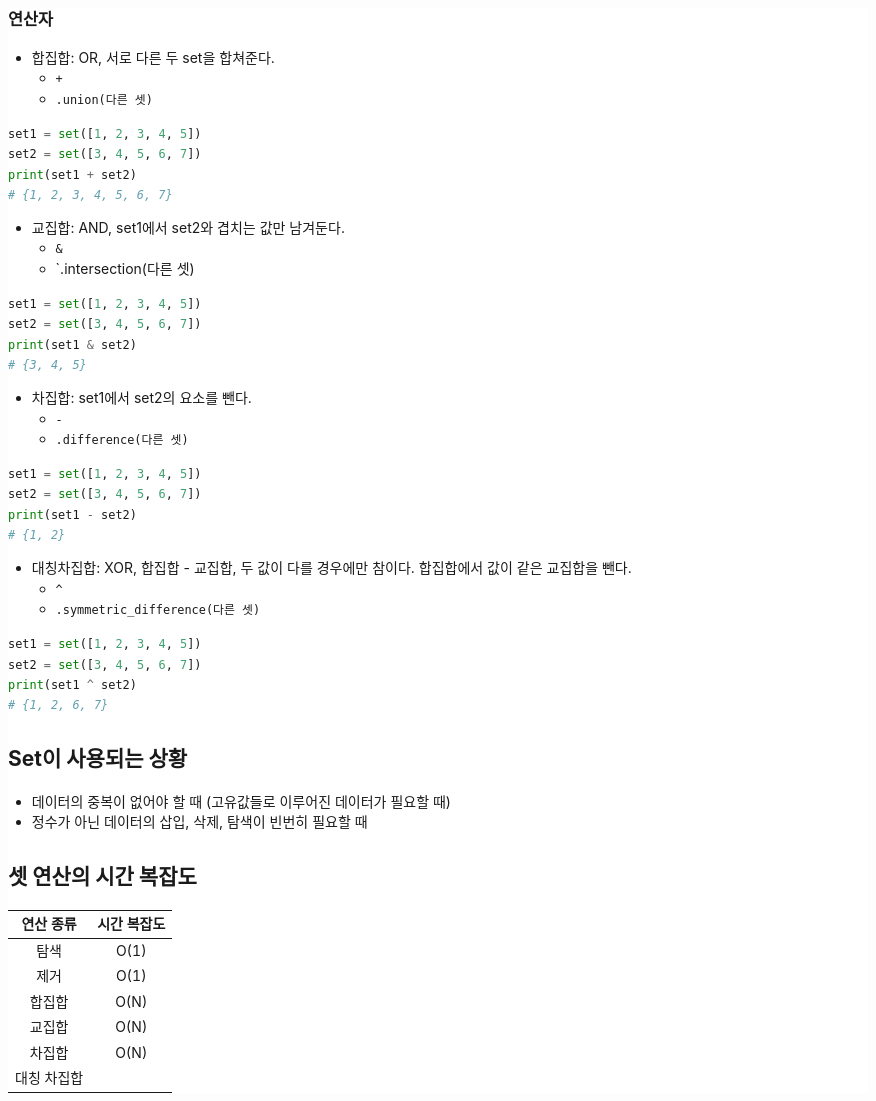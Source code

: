 ### 연산자
- 합집합: OR, 서로 다른 두 set을 합쳐준다.
    - `+`
    - `.union(다른 셋)`
```python
set1 = set([1, 2, 3, 4, 5])
set2 = set([3, 4, 5, 6, 7])
print(set1 + set2)
# {1, 2, 3, 4, 5, 6, 7}
```

- 교집합: AND, set1에서 set2와 겹치는 값만 남겨둔다.
    - `&`
    - `.intersection(다른 셋)
```python
set1 = set([1, 2, 3, 4, 5])
set2 = set([3, 4, 5, 6, 7])
print(set1 & set2)
# {3, 4, 5}
```

- 차집합: set1에서 set2의 요소를 뺀다.
    - `-`
    - `.difference(다른 셋)`
```python
set1 = set([1, 2, 3, 4, 5])
set2 = set([3, 4, 5, 6, 7])
print(set1 - set2)
# {1, 2}
```

- 대칭차집합: XOR, 합집합 - 교집합, 두 값이 다를 경우에만 참이다. 합집합에서 값이 같은 교집합을 뺀다.
    - `^`
    - `.symmetric_difference(다른 셋)`
```python
set1 = set([1, 2, 3, 4, 5])
set2 = set([3, 4, 5, 6, 7])
print(set1 ^ set2)
# {1, 2, 6, 7}
```

## Set이 사용되는 상황
- 데이터의 중복이 없어야 할 때 (고유값들로 이루어진 데이터가 필요할 때)
- 정수가 아닌 데이터의 삽입, 삭제, 탐색이 빈번히 필요할 때

## 셋 연산의 시간 복잡도

| 연산 종류  | 시간 복잡도 |
|:------:|:------:|
| 탐색     | O(1)   |
| 제거     | O(1)   |
| 합집합    | O(N)   |
| 교집합    | O(N)   |
| 차집합    | O(N)   |
| 대칭 차집합 |        |
